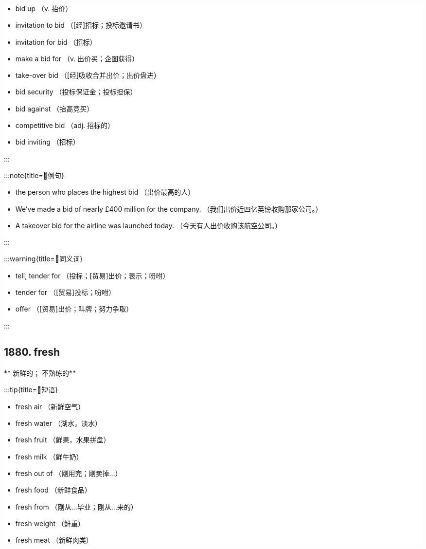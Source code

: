 - bid up （v. 抬价）

- invitation to bid （[经]招标；投标邀请书）

- invitation for bid （招标）

- make a bid for （v. 出价买；企图获得）

- take-over bid （[经]吸收合并出价；出价盘进）

- bid security （投标保证金；投标担保）

- bid against （抬高竞买）

- competitive bid （adj. 招标的）

- bid inviting （招标）

:::

:::note{title=🎤例句}

- the person who places the highest bid （出价最高的人）

- We’ve made a bid of nearly £400 million for the company. （我们出价近四亿英镑收购那家公司。）

- A takeover bid for the airline was launched today. （今天有人出价收购该航空公司。）

:::

:::warning{title=🤔同义词}

- tell, tender for （投标；[贸易]出价；表示；吩咐）

- tender for （[贸易]投标；吩咐）

- offer （[贸易]出价；叫牌；努力争取）

:::


## 1880. fresh

** 新鲜的； 不熟练的**

:::tip{title=🤩短语}

- fresh air （新鲜空气）

- fresh water （湖水，淡水）

- fresh fruit （鲜果，水果拼盘）

- fresh milk （鲜牛奶）

- fresh out of （刚用完；刚卖掉…）

- fresh food （新鲜食品）

- fresh from （刚从…毕业；刚从…来的）

- fresh weight （鲜重）

- fresh meat （新鲜肉类）
